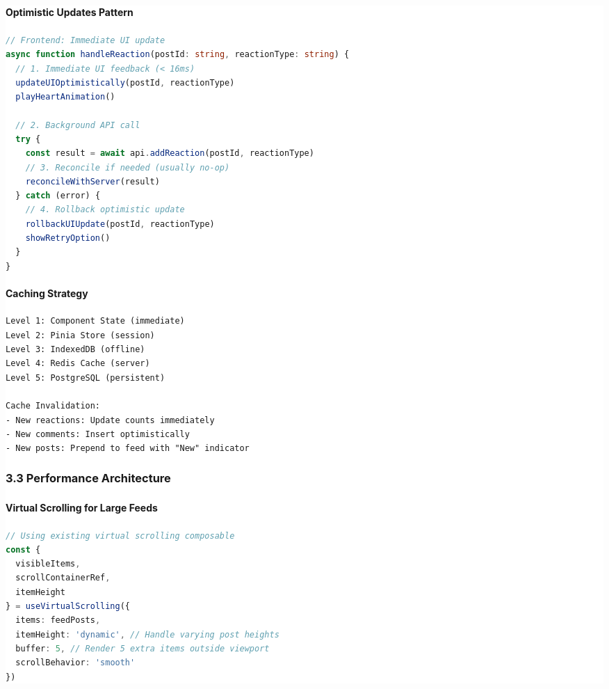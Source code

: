 #### Optimistic Updates Pattern
```typescript
// Frontend: Immediate UI update
async function handleReaction(postId: string, reactionType: string) {
  // 1. Immediate UI feedback (< 16ms)
  updateUIOptimistically(postId, reactionType)
  playHeartAnimation()
  
  // 2. Background API call
  try {
    const result = await api.addReaction(postId, reactionType)
    // 3. Reconcile if needed (usually no-op)
    reconcileWithServer(result)
  } catch (error) {
    // 4. Rollback optimistic update
    rollbackUIUpdate(postId, reactionType)
    showRetryOption()
  }
}
```

#### Caching Strategy
```
Level 1: Component State (immediate)
Level 2: Pinia Store (session)
Level 3: IndexedDB (offline)
Level 4: Redis Cache (server)
Level 5: PostgreSQL (persistent)

Cache Invalidation:
- New reactions: Update counts immediately
- New comments: Insert optimistically
- New posts: Prepend to feed with "New" indicator
```

### 3.3 Performance Architecture

#### Virtual Scrolling for Large Feeds
```typescript
// Using existing virtual scrolling composable
const { 
  visibleItems, 
  scrollContainerRef,
  itemHeight 
} = useVirtualScrolling({
  items: feedPosts,
  itemHeight: 'dynamic', // Handle varying post heights
  buffer: 5, // Render 5 extra items outside viewport
  scrollBehavior: 'smooth'
})
```
